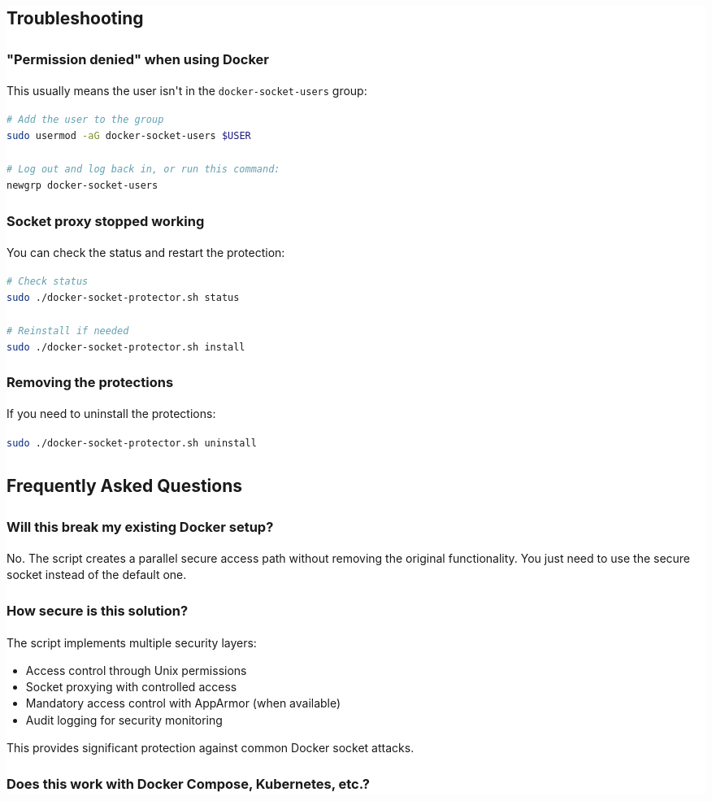 ## Troubleshooting

### "Permission denied" when using Docker

This usually means the user isn't in the `docker-socket-users` group:

```bash
# Add the user to the group
sudo usermod -aG docker-socket-users $USER

# Log out and log back in, or run this command:
newgrp docker-socket-users
```

### Socket proxy stopped working

You can check the status and restart the protection:

```bash
# Check status
sudo ./docker-socket-protector.sh status

# Reinstall if needed
sudo ./docker-socket-protector.sh install
```

### Removing the protections

If you need to uninstall the protections:

```bash
sudo ./docker-socket-protector.sh uninstall
```

## Frequently Asked Questions

### Will this break my existing Docker setup?

No. The script creates a parallel secure access path without removing the original functionality. You just need to use the secure socket instead of the default one.

### How secure is this solution?

The script implements multiple security layers:
- Access control through Unix permissions
- Socket proxying with controlled access
- Mandatory access control with AppArmor (when available)
- Audit logging for security monitoring

This provides significant protection against common Docker socket attacks.

### Does this work with Docker Compose, Kubernetes, etc.?
